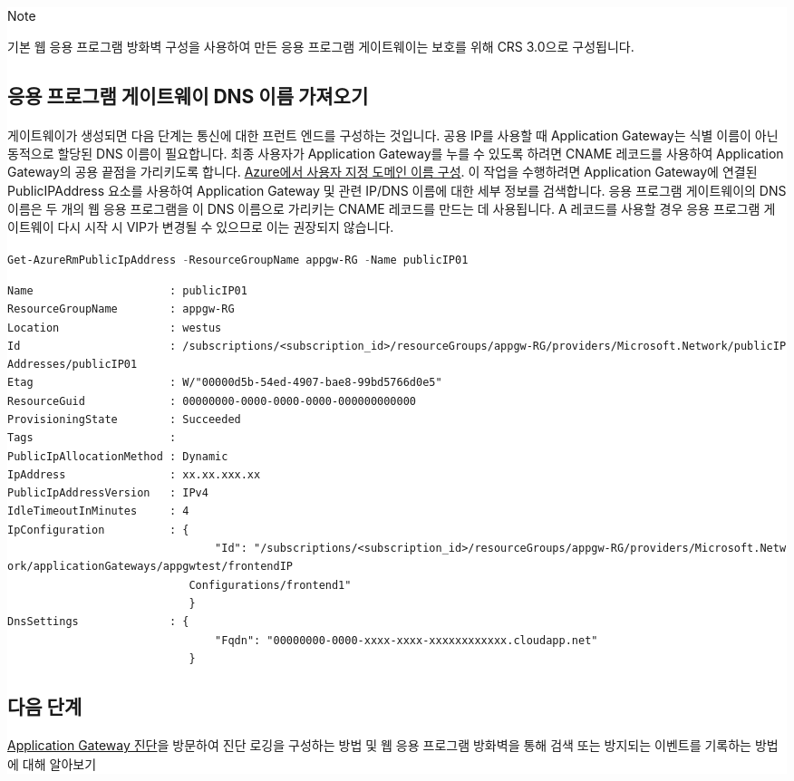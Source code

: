 > [!NOTE]
> 기본 웹 응용 프로그램 방화벽 구성을 사용하여 만든 응용 프로그램 게이트웨이는 보호를 위해 CRS 3.0으로 구성됩니다.

## <a name="get-application-gateway-dns-name"></a>응용 프로그램 게이트웨이 DNS 이름 가져오기

게이트웨이가 생성되면 다음 단계는 통신에 대한 프런트 엔드를 구성하는 것입니다. 공용 IP를 사용할 때 Application Gateway는 식별 이름이 아닌 동적으로 할당된 DNS 이름이 필요합니다. 최종 사용자가 Application Gateway를 누를 수 있도록 하려면 CNAME 레코드를 사용하여 Application Gateway의 공용 끝점을 가리키도록 합니다. [Azure에서 사용자 지정 도메인 이름 구성](../cloud-services/cloud-services-custom-domain-name-portal.md). 이 작업을 수행하려면 Application Gateway에 연결된 PublicIPAddress 요소를 사용하여 Application Gateway 및 관련 IP/DNS 이름에 대한 세부 정보를 검색합니다. 응용 프로그램 게이트웨이의 DNS 이름은 두 개의 웹 응용 프로그램을 이 DNS 이름으로 가리키는 CNAME 레코드를 만드는 데 사용됩니다. A 레코드를 사용할 경우 응용 프로그램 게이트웨이 다시 시작 시 VIP가 변경될 수 있으므로 이는 권장되지 않습니다.

```powershell
Get-AzureRmPublicIpAddress -ResourceGroupName appgw-RG -Name publicIP01
```

```
Name                     : publicIP01
ResourceGroupName        : appgw-RG
Location                 : westus
Id                       : /subscriptions/<subscription_id>/resourceGroups/appgw-RG/providers/Microsoft.Network/publicIPAddresses/publicIP01
Etag                     : W/"00000d5b-54ed-4907-bae8-99bd5766d0e5"
ResourceGuid             : 00000000-0000-0000-0000-000000000000
ProvisioningState        : Succeeded
Tags                     : 
PublicIpAllocationMethod : Dynamic
IpAddress                : xx.xx.xxx.xx
PublicIpAddressVersion   : IPv4
IdleTimeoutInMinutes     : 4
IpConfiguration          : {
                                "Id": "/subscriptions/<subscription_id>/resourceGroups/appgw-RG/providers/Microsoft.Network/applicationGateways/appgwtest/frontendIP
                            Configurations/frontend1"
                            }
DnsSettings              : {
                                "Fqdn": "00000000-0000-xxxx-xxxx-xxxxxxxxxxxx.cloudapp.net"
                            }
```

## <a name="next-steps"></a>다음 단계

[Application Gateway 진단](application-gateway-diagnostics.md)을 방문하여 진단 로깅을 구성하는 방법 및 웹 응용 프로그램 방화벽을 통해 검색 또는 방지되는 이벤트를 기록하는 방법에 대해 알아보기

[scenario]: ./media/application-gateway-web-application-firewall-powershell/scenario.png

